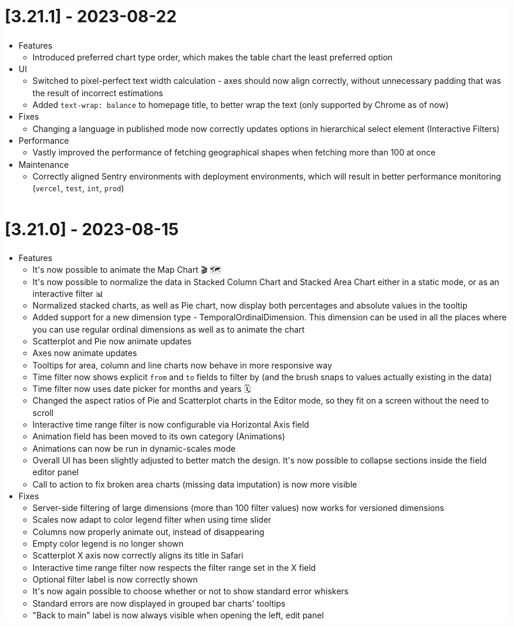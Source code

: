 # [3.21.1] - 2023-08-22

- Features
  - Introduced preferred chart type order, which makes the table chart the least
    preferred option
- UI
  - Switched to pixel-perfect text width calculation - axes should now align
    correctly, without unnecessary padding that was the result of incorrect
    estimations
  - Added `text-wrap: balance` to homepage title, to better wrap the text (only
    supported by Chrome as of now)
- Fixes
  - Changing a language in published mode now correctly updates options in
    hierarchical select element (Interactive Filters)
- Performance
  - Vastly improved the performance of fetching geographical shapes when
    fetching more than 100 at once
- Maintenance
  - Correctly aligned Sentry environments with deployment environments, which
    will result in better performance monitoring (`vercel`, `test`, `int`,
    `prod`)

# [3.21.0] - 2023-08-15

- Features
  - It's now possible to animate the Map Chart 🎬 🗺️
  - It's now possible to normalize the data in Stacked Column Chart and Stacked
    Area Chart either in a static mode, or as an interactive filter 📊
  - Normalized stacked charts, as well as Pie chart, now display both
    percentages and absolute values in the tooltip
  - Added support for a new dimension type - TemporalOrdinalDimension. This
    dimension can be used in all the places where you can use regular ordinal
    dimensions as well as to animate the chart
  - Scatterplot and Pie now animate updates
  - Axes now animate updates
  - Tooltips for area, column and line charts now behave in more responsive way
  - Time filter now shows explicit `from` and `to` fields to filter by (and the
    brush snaps to values actually existing in the data)
  - Time filter now uses date picker for months and years 🗓️
  - Changed the aspect ratios of Pie and Scatterplot charts in the Editor mode,
    so they fit on a screen without the need to scroll
  - Interactive time range filter is now configurable via Horizontal Axis field
  - Animation field has been moved to its own category (Animations)
  - Animations can now be run in dynamic-scales mode
  - Overall UI has been slightly adjusted to better match the design. It's now
    possible to collapse sections inside the field editor panel
  - Call to action to fix broken area charts (missing data imputation) is now
    more visible
- Fixes
  - Server-side filtering of large dimensions (more than 100 filter values) now
    works for versioned dimensions
  - Scales now adapt to color legend filter when using time slider
  - Columns now properly animate out, instead of disappearing
  - Empty color legend is no longer shown
  - Scatterplot X axis now correctly aligns its title in Safari
  - Interactive time range filter now respects the filter range set in the X
    field
  - Optional filter label is now correctly shown
  - It's now again possible to choose whether or not to show standard error
    whiskers
  - Standard errors are now displayed in grouped bar charts' tooltips
  - "Back to main" label is now always visible when opening the left, edit panel
